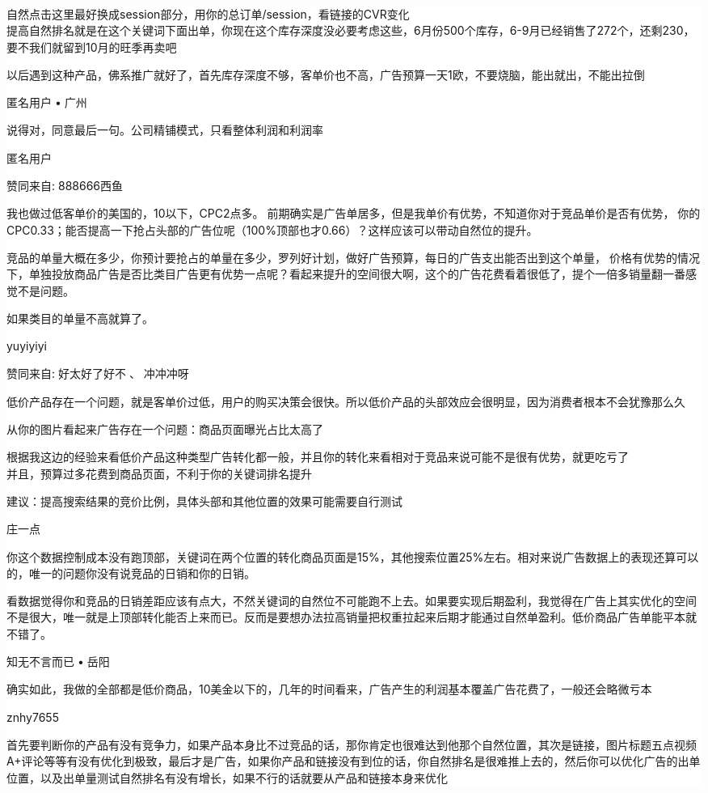 自然点击这里最好换成session部分，用你的总订单/session，看链接的CVR变化  
提高自然排名就是在这个关键词下面出单，你现在这个库存深度没必要考虑这些，6月份500个库存，6-9月已经销售了272个，还剩230，要不我们就留到10月的旺季再卖吧  

  
以后遇到这种产品，佛系推广就好了，首先库存深度不够，客单价也不高，广告预算一天1欧，不要烧脑，能出就出，不能出拉倒

匿名用户 • 广州

说得对，同意最后一句。公司精铺模式，只看整体利润和利润率

  

  

匿名用户

赞同来自: 888666西鱼

我也做过低客单价的美国的，10以下，CPC2点多。 前期确实是广告单居多，但是我单价有优势，不知道你对于竞品单价是否有优势， 你的CPC0.33；能否提高一下抢占头部的广告位呢（100%顶部也才0.66）？这样应该可以带动自然位的提升。

  

竞品的单量大概在多少，你预计要抢占的单量在多少，罗列好计划，做好广告预算，每日的广告支出能否出到这个单量， 价格有优势的情况下，单独投放商品广告是否比类目广告更有优势一点呢？看起来提升的空间很大啊，这个的广告花费看着很低了，提个一倍多销量翻一番感觉不是问题。  
  
如果类目的单量不高就算了。

  

  

yuyiyiyi

赞同来自: 好太好了好不 、 冲冲冲呀

低价产品存在一个问题，就是客单价过低，用户的购买决策会很快。所以低价产品的头部效应会很明显，因为消费者根本不会犹豫那么久  
  
从你的图片看起来广告存在一个问题：商品页面曝光占比太高了  
  
根据我这边的经验来看低价产品这种类型广告转化都一般，并且你的转化来看相对于竞品来说可能不是很有优势，就更吃亏了  
并且，预算过多花费到商品页面，不利于你的关键词排名提升  
  
建议：提高搜索结果的竞价比例，具体头部和其他位置的效果可能需要自行测试

  

  

庄一点

你这个数据控制成本没有跑顶部，关键词在两个位置的转化商品页面是15%，其他搜索位置25%左右。相对来说广告数据上的表现还算可以的，唯一的问题你没有说竞品的日销和你的日销。

  

看数据觉得你和竞品的日销差距应该有点大，不然关键词的自然位不可能跑不上去。如果要实现后期盈利，我觉得在广告上其实优化的空间不是很大，唯一就是上顶部转化能否上来而已。反而是要想办法拉高销量把权重拉起来后期才能通过自然单盈利。低价商品广告单能平本就不错了。

知无不言而已 • 岳阳

确实如此，我做的全部都是低价商品，10美金以下的，几年的时间看来，广告产生的利润基本覆盖广告花费了，一般还会略微亏本

  

  

znhy7655

首先要判断你的产品有没有竞争力，如果产品本身比不过竞品的话，那你肯定也很难达到他那个自然位置，其次是链接，图片标题五点视频A+评论等等有没有优化到极致，最后才是广告，如果你产品和链接没有到位的话，你自然排名是很难推上去的，然后你可以优化广告的出单位置，以及出单量测试自然排名有没有增长，如果不行的话就要从产品和链接本身来优化
